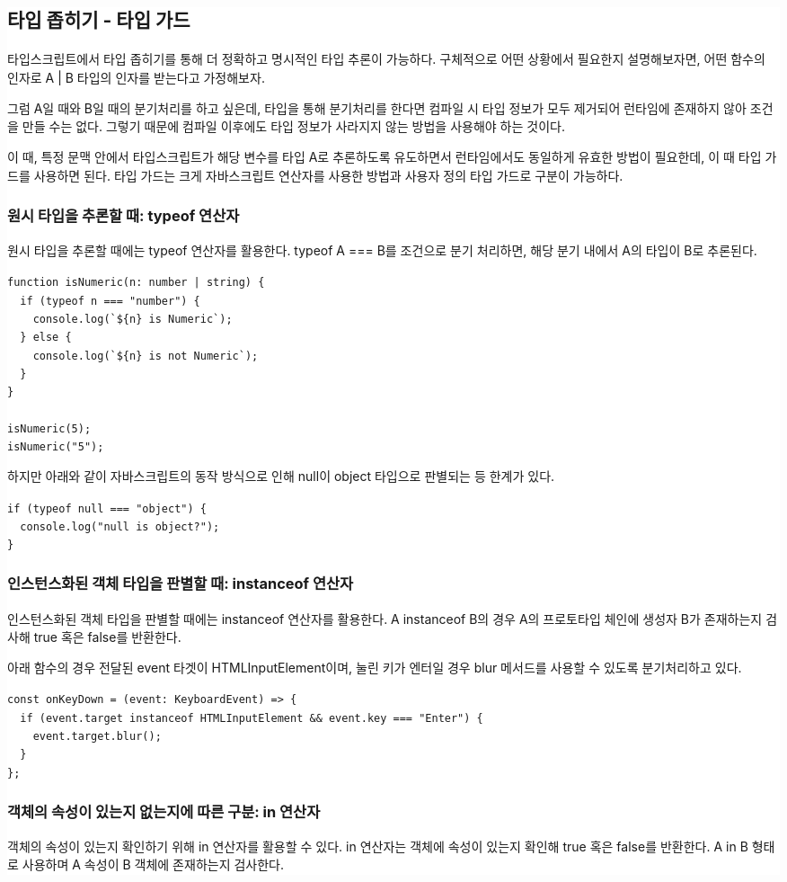 ## 타입 좁히기 - 타입 가드

타입스크립트에서 타입 좁히기를 통해 더 정확하고 명시적인 타입 추론이 가능하다. 구체적으로 어떤 상황에서 필요한지 설명해보자면, 어떤 함수의 인자로 A | B 타입의 인자를 받는다고 가정해보자.

그럼 A일 때와 B일 때의 분기처리를 하고 싶은데, 타입을 통해 분기처리를 한다면 컴파일 시 타입 정보가 모두 제거되어 런타임에 존재하지 않아 조건을 만들 수는 없다. 그렇기 때문에 컴파일 이후에도 타입 정보가 사라지지 않는 방법을 사용해야 하는 것이다.

이 때, 특정 문맥 안에서 타입스크립트가 해당 변수를 타입 A로 추론하도록 유도하면서 런타임에서도 동일하게 유효한 방법이 필요한데, 이 때 타입 가드를 사용하면 된다. 타입 가드는 크게 자바스크립트 연산자를 사용한 방법과 사용자 정의 타입 가드로 구분이 가능하다.

### 원시 타입을 추론할 때: typeof 연산자

원시 타입을 추론할 때에는 typeof 연산자를 활용한다. typeof A === B를 조건으로 분기 처리하면, 해당 분기 내에서 A의 타입이 B로 추론된다.

```tsx
function isNumeric(n: number | string) {
  if (typeof n === "number") {
    console.log(`${n} is Numeric`);
  } else {
    console.log(`${n} is not Numeric`);
  }
}

isNumeric(5);
isNumeric("5");
```

하지만 아래와 같이 자바스크립트의 동작 방식으로 인해 null이 object 타입으로 판별되는 등 한계가 있다.

```tsx
if (typeof null === "object") {
  console.log("null is object?");
}
```

### 인스턴스화된 객체 타입을 판별할 때: instanceof 연산자

인스턴스화된 객체 타입을 판별할 때에는 instanceof 연산자를 활용한다. A instanceof B의 경우 A의 프로토타입 체인에 생성자 B가 존재하는지 검사해 true 혹은 false를 반환한다.

아래 함수의 경우 전달된 event 타겟이 HTMLInputElement이며, 눌린 키가 엔터일 경우 blur 메서드를 사용할 수 있도록 분기처리하고 있다.

```tsx
const onKeyDown = (event: KeyboardEvent) => {
  if (event.target instanceof HTMLInputElement && event.key === "Enter") {
    event.target.blur();
  }
};
```

### 객체의 속성이 있는지 없는지에 따른 구분: in 연산자

객체의 속성이 있는지 확인하기 위해 in 연산자를 활용할 수 있다. in 연산자는 객체에 속성이 있는지 확인해 true 혹은 false를 반환한다. A in B 형태로 사용하며 A 속성이 B 객체에 존재하는지 검사한다.
